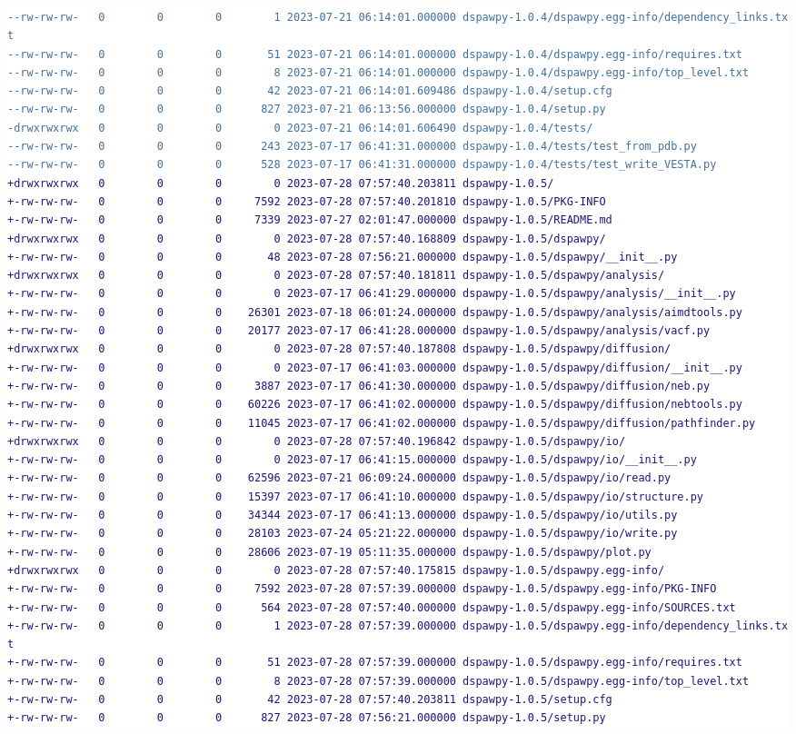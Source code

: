 ```diff
--rw-rw-rw-   0        0        0        1 2023-07-21 06:14:01.000000 dspawpy-1.0.4/dspawpy.egg-info/dependency_links.txt
--rw-rw-rw-   0        0        0       51 2023-07-21 06:14:01.000000 dspawpy-1.0.4/dspawpy.egg-info/requires.txt
--rw-rw-rw-   0        0        0        8 2023-07-21 06:14:01.000000 dspawpy-1.0.4/dspawpy.egg-info/top_level.txt
--rw-rw-rw-   0        0        0       42 2023-07-21 06:14:01.609486 dspawpy-1.0.4/setup.cfg
--rw-rw-rw-   0        0        0      827 2023-07-21 06:13:56.000000 dspawpy-1.0.4/setup.py
-drwxrwxrwx   0        0        0        0 2023-07-21 06:14:01.606490 dspawpy-1.0.4/tests/
--rw-rw-rw-   0        0        0      243 2023-07-17 06:41:31.000000 dspawpy-1.0.4/tests/test_from_pdb.py
--rw-rw-rw-   0        0        0      528 2023-07-17 06:41:31.000000 dspawpy-1.0.4/tests/test_write_VESTA.py
+drwxrwxrwx   0        0        0        0 2023-07-28 07:57:40.203811 dspawpy-1.0.5/
+-rw-rw-rw-   0        0        0     7592 2023-07-28 07:57:40.201810 dspawpy-1.0.5/PKG-INFO
+-rw-rw-rw-   0        0        0     7339 2023-07-27 02:01:47.000000 dspawpy-1.0.5/README.md
+drwxrwxrwx   0        0        0        0 2023-07-28 07:57:40.168809 dspawpy-1.0.5/dspawpy/
+-rw-rw-rw-   0        0        0       48 2023-07-28 07:56:21.000000 dspawpy-1.0.5/dspawpy/__init__.py
+drwxrwxrwx   0        0        0        0 2023-07-28 07:57:40.181811 dspawpy-1.0.5/dspawpy/analysis/
+-rw-rw-rw-   0        0        0        0 2023-07-17 06:41:29.000000 dspawpy-1.0.5/dspawpy/analysis/__init__.py
+-rw-rw-rw-   0        0        0    26301 2023-07-18 06:01:24.000000 dspawpy-1.0.5/dspawpy/analysis/aimdtools.py
+-rw-rw-rw-   0        0        0    20177 2023-07-17 06:41:28.000000 dspawpy-1.0.5/dspawpy/analysis/vacf.py
+drwxrwxrwx   0        0        0        0 2023-07-28 07:57:40.187808 dspawpy-1.0.5/dspawpy/diffusion/
+-rw-rw-rw-   0        0        0        0 2023-07-17 06:41:03.000000 dspawpy-1.0.5/dspawpy/diffusion/__init__.py
+-rw-rw-rw-   0        0        0     3887 2023-07-17 06:41:30.000000 dspawpy-1.0.5/dspawpy/diffusion/neb.py
+-rw-rw-rw-   0        0        0    60226 2023-07-17 06:41:02.000000 dspawpy-1.0.5/dspawpy/diffusion/nebtools.py
+-rw-rw-rw-   0        0        0    11045 2023-07-17 06:41:02.000000 dspawpy-1.0.5/dspawpy/diffusion/pathfinder.py
+drwxrwxrwx   0        0        0        0 2023-07-28 07:57:40.196842 dspawpy-1.0.5/dspawpy/io/
+-rw-rw-rw-   0        0        0        0 2023-07-17 06:41:15.000000 dspawpy-1.0.5/dspawpy/io/__init__.py
+-rw-rw-rw-   0        0        0    62596 2023-07-21 06:09:24.000000 dspawpy-1.0.5/dspawpy/io/read.py
+-rw-rw-rw-   0        0        0    15397 2023-07-17 06:41:10.000000 dspawpy-1.0.5/dspawpy/io/structure.py
+-rw-rw-rw-   0        0        0    34344 2023-07-17 06:41:13.000000 dspawpy-1.0.5/dspawpy/io/utils.py
+-rw-rw-rw-   0        0        0    28103 2023-07-24 05:21:22.000000 dspawpy-1.0.5/dspawpy/io/write.py
+-rw-rw-rw-   0        0        0    28606 2023-07-19 05:11:35.000000 dspawpy-1.0.5/dspawpy/plot.py
+drwxrwxrwx   0        0        0        0 2023-07-28 07:57:40.175815 dspawpy-1.0.5/dspawpy.egg-info/
+-rw-rw-rw-   0        0        0     7592 2023-07-28 07:57:39.000000 dspawpy-1.0.5/dspawpy.egg-info/PKG-INFO
+-rw-rw-rw-   0        0        0      564 2023-07-28 07:57:40.000000 dspawpy-1.0.5/dspawpy.egg-info/SOURCES.txt
+-rw-rw-rw-   0        0        0        1 2023-07-28 07:57:39.000000 dspawpy-1.0.5/dspawpy.egg-info/dependency_links.txt
+-rw-rw-rw-   0        0        0       51 2023-07-28 07:57:39.000000 dspawpy-1.0.5/dspawpy.egg-info/requires.txt
+-rw-rw-rw-   0        0        0        8 2023-07-28 07:57:39.000000 dspawpy-1.0.5/dspawpy.egg-info/top_level.txt
+-rw-rw-rw-   0        0        0       42 2023-07-28 07:57:40.203811 dspawpy-1.0.5/setup.cfg
+-rw-rw-rw-   0        0        0      827 2023-07-28 07:56:21.000000 dspawpy-1.0.5/setup.py
```